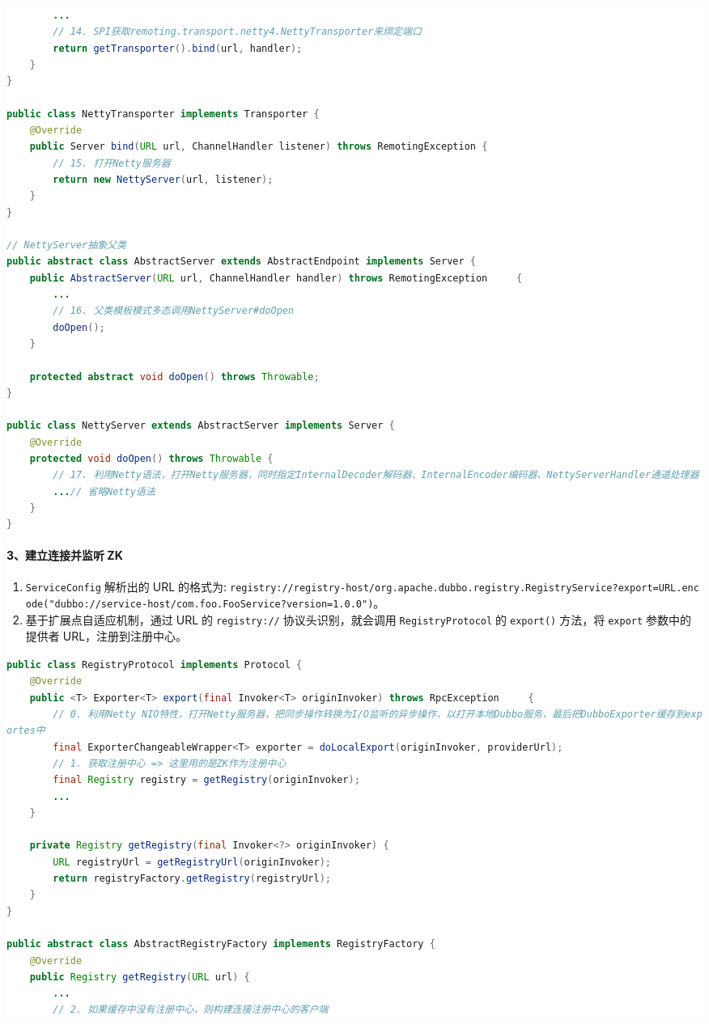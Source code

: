 ```java
        ...
        // 14. SPI获取remoting.transport.netty4.NettyTransporter来绑定端口
        return getTransporter().bind(url, handler);
    }
}

public class NettyTransporter implements Transporter {
    @Override
    public Server bind(URL url, ChannelHandler listener) throws RemotingException {
        // 15. 打开Netty服务器
        return new NettyServer(url, listener);
    }
}

// NettyServer抽象父类
public abstract class AbstractServer extends AbstractEndpoint implements Server {
    public AbstractServer(URL url, ChannelHandler handler) throws RemotingException     {
        ...
        // 16. 父类模板模式多态调用NettyServer#doOpen
        doOpen();
    }
    
    protected abstract void doOpen() throws Throwable;
}

public class NettyServer extends AbstractServer implements Server {
    @Override
    protected void doOpen() throws Throwable {
        // 17. 利用Netty语法，打开Netty服务器，同时指定InternalDecoder解码器、InternalEncoder编码器、NettyServerHandler通道处理器
        ...// 省略Netty语法
    }
}
```

#### 3、建立连接并监听 ZK

1. `ServiceConfig` 解析出的 URL 的格式为: `registry://registry-host/org.apache.dubbo.registry.RegistryService?export=URL.encode("dubbo://service-host/com.foo.FooService?version=1.0.0")`。
2. 基于扩展点自适应机制，通过 URL 的 `registry://` 协议头识别，就会调用 `RegistryProtocol` 的 `export()` 方法，将 `export` 参数中的提供者 URL，注册到注册中心。

```java
public class RegistryProtocol implements Protocol {
    @Override
    public <T> Exporter<T> export(final Invoker<T> originInvoker) throws RpcException 	  {
       	// 0. 利用Netty NIO特性，打开Netty服务器，把同步操作转换为I/O监听的异步操作，以打开本地Dubbo服务，最后把DubboExporter缓存到exportes中
        final ExporterChangeableWrapper<T> exporter = doLocalExport(originInvoker, providerUrl);
        // 1. 获取注册中心 => 这里用的是ZK作为注册中心
        final Registry registry = getRegistry(originInvoker);
        ...
    }
    
    private Registry getRegistry(final Invoker<?> originInvoker) {
        URL registryUrl = getRegistryUrl(originInvoker);
        return registryFactory.getRegistry(registryUrl);
    }
}

public abstract class AbstractRegistryFactory implements RegistryFactory {
    @Override
    public Registry getRegistry(URL url) {
        ...
        // 2. 如果缓存中没有注册中心，则构建连接注册中心的客户端
```